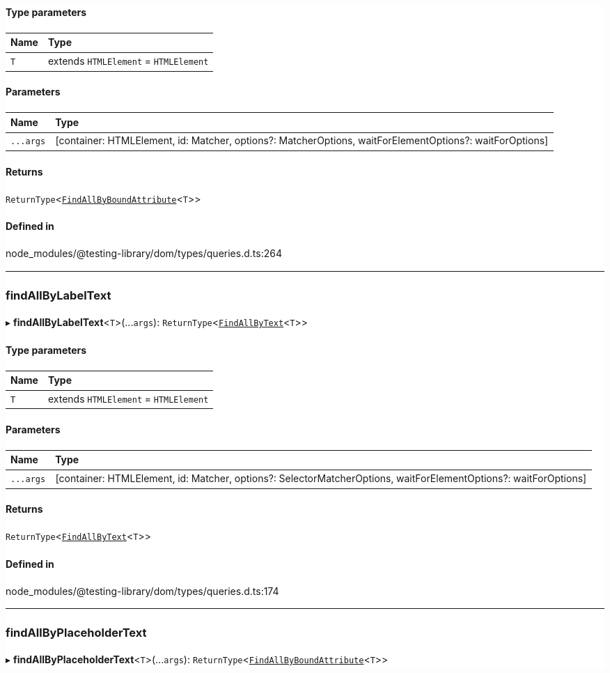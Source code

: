 #### Type parameters

| Name | Type |
| :------ | :------ |
| `T` | extends `HTMLElement` = `HTMLElement` |

#### Parameters

| Name | Type |
| :------ | :------ |
| `...args` | [container: HTMLElement, id: Matcher, options?: MatcherOptions, waitForElementOptions?: waitForOptions] |

#### Returns

`ReturnType`<[`FindAllByBoundAttribute`](takaro_lib_components.testing.queries.md#findallbyboundattribute)<`T`\>\>

#### Defined in

node_modules/@testing-library/dom/types/queries.d.ts:264

___

### findAllByLabelText

▸ **findAllByLabelText**<`T`\>(...`args`): `ReturnType`<[`FindAllByText`](takaro_lib_components.testing.queries.md#findallbytext)<`T`\>\>

#### Type parameters

| Name | Type |
| :------ | :------ |
| `T` | extends `HTMLElement` = `HTMLElement` |

#### Parameters

| Name | Type |
| :------ | :------ |
| `...args` | [container: HTMLElement, id: Matcher, options?: SelectorMatcherOptions, waitForElementOptions?: waitForOptions] |

#### Returns

`ReturnType`<[`FindAllByText`](takaro_lib_components.testing.queries.md#findallbytext)<`T`\>\>

#### Defined in

node_modules/@testing-library/dom/types/queries.d.ts:174

___

### findAllByPlaceholderText

▸ **findAllByPlaceholderText**<`T`\>(...`args`): `ReturnType`<[`FindAllByBoundAttribute`](takaro_lib_components.testing.queries.md#findallbyboundattribute)<`T`\>\>
